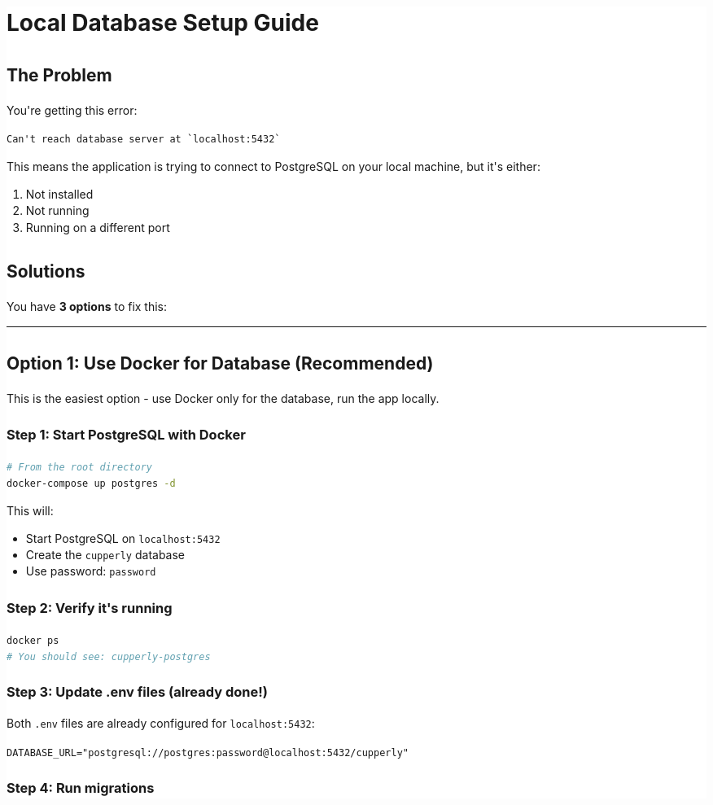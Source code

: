 # Local Database Setup Guide

## The Problem

You're getting this error:
```
Can't reach database server at `localhost:5432`
```

This means the application is trying to connect to PostgreSQL on your local machine, but it's either:
1. Not installed
2. Not running
3. Running on a different port

## Solutions

You have **3 options** to fix this:

---

## Option 1: Use Docker for Database (Recommended)

This is the easiest option - use Docker only for the database, run the app locally.

### Step 1: Start PostgreSQL with Docker

```bash
# From the root directory
docker-compose up postgres -d
```

This will:
- Start PostgreSQL on `localhost:5432`
- Create the `cupperly` database
- Use password: `password`

### Step 2: Verify it's running

```bash
docker ps
# You should see: cupperly-postgres
```

### Step 3: Update .env files (already done!)

Both `.env` files are already configured for `localhost:5432`:
```env
DATABASE_URL="postgresql://postgres:password@localhost:5432/cupperly"
```

### Step 4: Run migrations
